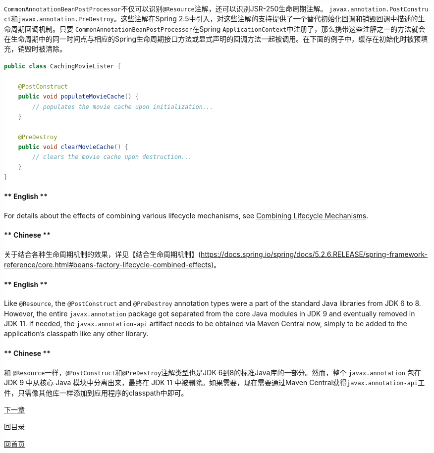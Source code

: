 `CommonAnnotationBeanPostProcessor`不仅可以识别`@Resource`注解，还可以识别JSR-250生命周期注解。 `javax.annotation.PostConstruct`和`javax.annotation.PreDestroy`。这些注解在Spring 2.5中引入，对这些注解的支持提供了一个替代[初始化回调](https://docs.spring.io/spring/docs/5.2.6.RELEASE/spring-framework-reference/core.html#beans-factory-lifecycle-initializingbean)和[销毁回调](https://docs.spring.io/spring/docs/5.2.6.RELEASE/spring-framework-reference/core.html#beans-factory-lifecycle-disposablebean)中描述的生命周期回调机制。只要 `CommonAnnotationBeanPostProcessor`在Spring `ApplicationContext`中注册了</x>，那么携带这些注解之一的方法就会在生命周期中的同一时间点与相应的Spring生命周期接口方法或显式声明的回调方法一起被调用。在下面的例子中，缓存在初始化时被预填充，销毁时被清除。



```java
public class CachingMovieLister {

    @PostConstruct
    public void populateMovieCache() {
        // populates the movie cache upon initialization...
    }

    @PreDestroy
    public void clearMovieCache() {
        // clears the movie cache upon destruction...
    }
}
```



#### ** English **

For details about the effects of combining various lifecycle mechanisms, see [Combining Lifecycle Mechanisms](https://docs.spring.io/spring/docs/5.2.6.RELEASE/spring-framework-reference/core.html#beans-factory-lifecycle-combined-effects).
#### ** Chinese **

关于结合各种生命周期机制的效果，详见【结合生命周期机制】(https://docs.spring.io/spring/docs/5.2.6.RELEASE/spring-framework-reference/core.html#beans-factory-lifecycle-combined-effects)。





#### ** English **

Like `@Resource`, the `@PostConstruct` and `@PreDestroy` annotation types were a part of the standard Java libraries from JDK 6 to 8. However, the entire `javax.annotation` package got separated from the core Java modules in JDK 9 and eventually removed in JDK 11. If needed, the `javax.annotation-api` artifact needs to be obtained via Maven Central now, simply to be added to the application’s classpath like any other library.
#### ** Chinese **

和 `@Resource`一样，`@PostConstruct`和`@PreDestroy`注解类型也是JDK 6到8的标准Java库的一部分。然而，整个 `javax.annotation` 包在 JDK 9 中从核心 Java 模块中分离出来，最终在 JDK 11 中被删除。如果需要，现在需要通过Maven Central获得`javax.annotation-api`工件，只需像其他库一样添加到应用程序的classpath中即可。




[下一章](Spring-Framework-5.2.6.RELEASE/Core%20Technologies/1.10.%20Classpath%20Scanning%20and%20Managed%20Components.md)


[回目录](Spring-Framework-5.2.6.RELEASE/summary.md)

[回首页](/README)
